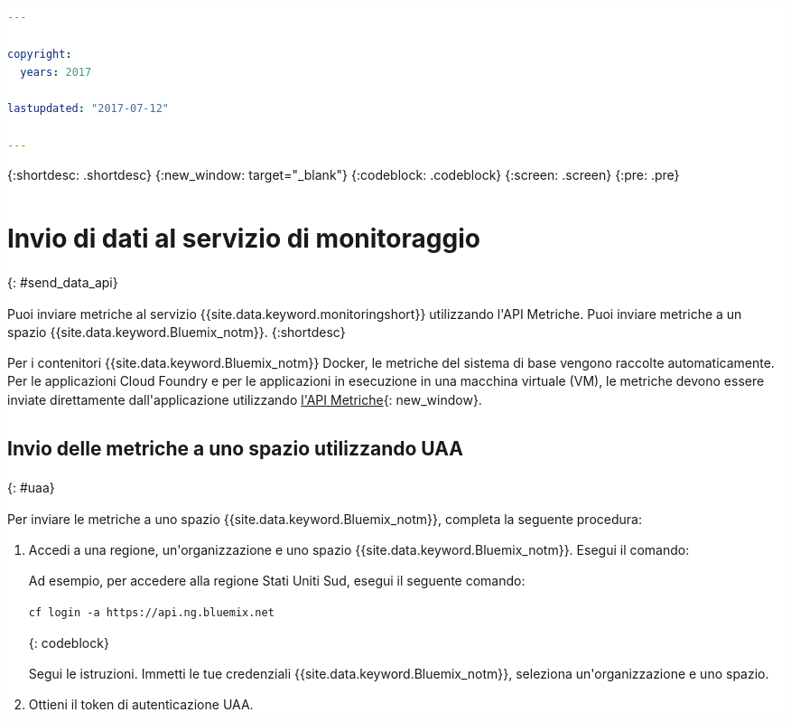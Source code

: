 ```yaml
---

copyright:
  years: 2017

lastupdated: "2017-07-12"

---
```



{:shortdesc: .shortdesc}
{:new_window: target="_blank"}
{:codeblock: .codeblock}
{:screen: .screen}
{:pre: .pre}


# Invio di dati al servizio di monitoraggio
{: #send_data_api}

Puoi inviare metriche al servizio {{site.data.keyword.monitoringshort}} utilizzando l'API Metriche. Puoi inviare metriche a un spazio {{site.data.keyword.Bluemix_notm}}.
{:shortdesc}


Per i contenitori {{site.data.keyword.Bluemix_notm}} Docker, le metriche del sistema di base vengono raccolte automaticamente. Per le applicazioni Cloud Foundry e per le applicazioni in esecuzione in una macchina virtuale (VM), le metriche devono essere inviate direttamente dall'applicazione utilizzando [l'API Metriche](https://console.bluemix.net/apidocs/927-ibm-cloud-monitoring-rest-api?&language=node#introduction){: new_window}. 



## Invio delle metriche a uno spazio utilizzando UAA
{: #uaa}

Per inviare le metriche a uno spazio {{site.data.keyword.Bluemix_notm}}, completa la seguente procedura:

1. Accedi a una regione, un'organizzazione e uno spazio {{site.data.keyword.Bluemix_notm}}. Esegui il comando:

    Ad esempio, per accedere alla regione Stati Uniti Sud, esegui il seguente comando:
	
	```
    cf login -a https://api.ng.bluemix.net
    ```
    {: codeblock}

    Segui le istruzioni. Immetti le tue credenziali {{site.data.keyword.Bluemix_notm}}, seleziona un'organizzazione e uno spazio.

2. Ottieni il token di autenticazione UAA.
